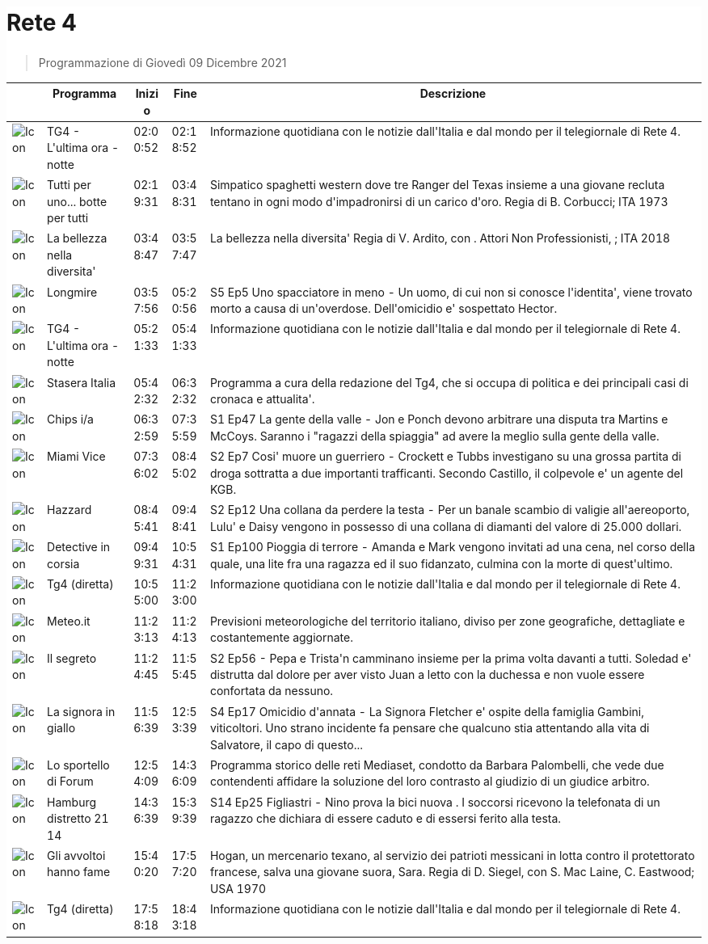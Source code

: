 # Rete 4
> Programmazione di Giovedì 09 Dicembre 2021

||Programma|Inizio|Fine|Descrizione|
|---|---|---|---|---|
|![Icon](https://guidatv.sky.it/uuid/efaf2e61-dca7-4aa0-acd1-b862e2d277fa/cover?md5ChecksumParam=19649c096f190528329ed245bb1fc168)|TG4 - L'ultima ora - notte|02:00:52|02:18:52|Informazione quotidiana con le notizie dall'Italia e dal mondo per il telegiornale di Rete 4.
|![Icon](https://guidatv.sky.it/uuid/b457124b-42ed-45ea-b03b-707b1ed1b067/cover?md5ChecksumParam=2ec8e6b1bd286a67a2bbd8d5ad613078)|Tutti per uno... botte per tutti|02:19:31|03:48:31|Simpatico spaghetti western dove tre Ranger del Texas insieme a una giovane recluta tentano in ogni modo d'impadronirsi di un carico d'oro. Regia di B. Corbucci; ITA 1973
|![Icon](https://guidatv.sky.it/uuid/dtt_cover_l58VsCKBwnW.png)|La bellezza nella diversita'|03:48:47|03:57:47|La bellezza nella diversita' Regia di V. Ardito, con . Attori Non Professionisti, ; ITA 2018
|![Icon](https://guidatv.sky.it/uuid/608ac212-ab37-4f34-96af-63386300286e/cover?md5ChecksumParam=4eb89e543be652c1c87eb507de256a74)|Longmire|03:57:56|05:20:56|S5 Ep5 Uno spacciatore in meno - Un uomo, di cui non si conosce l'identita', viene trovato morto a causa di un'overdose. Dell'omicidio e' sospettato Hector.
|![Icon](https://guidatv.sky.it/uuid/4f030438-c8d4-46c5-b1f5-2e397b4d30d6/cover?md5ChecksumParam=19649c096f190528329ed245bb1fc168)|TG4 - L'ultima ora - notte|05:21:33|05:41:33|Informazione quotidiana con le notizie dall'Italia e dal mondo per il telegiornale di Rete 4.
|![Icon](https://guidatv.sky.it/uuid/4dfa5e53-c560-449d-b57c-aa45a96dd6ac/cover?md5ChecksumParam=7494e46d26f33777015ba024c138218d)|Stasera Italia|05:42:32|06:32:32|Programma a cura della redazione del Tg4, che si occupa di politica e dei principali casi di cronaca e attualita'.
|![Icon](https://guidatv.sky.it/uuid/2c036c4f-cb9b-4d8a-bdf5-af5a71bdf098/cover?md5ChecksumParam=64ab78696e408cf8a28387dbbab69037)|Chips i/a|06:32:59|07:35:59|S1 Ep47 La gente della valle - Jon e Ponch devono arbitrare una disputa tra Martins e McCoys. Saranno i &quot;ragazzi della spiaggia&quot; ad avere la meglio sulla gente della valle.
|![Icon](https://guidatv.sky.it/uuid/37f9d930-a6d3-43f9-ae6c-3bbcc7aaa4c2/cover?md5ChecksumParam=22886709bef171c0d5aa05bfff353c72)|Miami Vice|07:36:02|08:45:02|S2 Ep7 Cosi' muore un guerriero - Crockett e Tubbs investigano su una grossa partita di droga sottratta a due importanti trafficanti. Secondo Castillo, il colpevole e' un agente del KGB.
|![Icon](https://guidatv.sky.it/uuid/4639e982-88ab-4c24-b09c-b30c5f5b2a7d/cover?md5ChecksumParam=616ee7c9f83aa1b195e9c9c57179ee03)|Hazzard|08:45:41|09:48:41|S2 Ep12 Una collana da perdere la testa - Per un banale scambio di valigie all'aereoporto, Lulu' e Daisy vengono in possesso di una collana di diamanti del valore di 25.000 dollari.
|![Icon](https://guidatv.sky.it/uuid/3192ac0a-bc33-4abc-8123-150a23622f46/cover?md5ChecksumParam=9fc1d3f5141e8bc167e05ecf2605c983)|Detective in corsia|09:49:31|10:54:31|S1 Ep100 Pioggia di terrore - Amanda e Mark vengono invitati ad una cena, nel corso della quale, una lite fra una ragazza ed il suo fidanzato, culmina con la morte di quest'ultimo.
|![Icon](https://guidatv.sky.it/uuid/7939b3c2-f68d-499e-bbf8-823981b8cf92/cover?md5ChecksumParam=19649c096f190528329ed245bb1fc168)|Tg4 (diretta)|10:55:00|11:23:00|Informazione quotidiana con le notizie dall'Italia e dal mondo per il telegiornale di Rete 4.
|![Icon](https://guidatv.sky.it/uuid/08445ec2-cbde-4c51-9917-dbdb9891da83/cover?md5ChecksumParam=ea4922c517197fce402c37c11d9e9803)|Meteo.it|11:23:13|11:24:13|Previsioni meteorologiche del territorio italiano, diviso per zone geografiche, dettagliate e costantemente aggiornate.
|![Icon](https://guidatv.sky.it/uuid/de82f661-8e10-4bb7-958e-a64033a96c67/cover?md5ChecksumParam=c7b40af458c99226c5eff1ff005ce79c)|Il segreto|11:24:45|11:55:45|S2 Ep56 - Pepa e Trista'n camminano insieme per la prima volta davanti a tutti. Soledad e' distrutta dal dolore per aver visto Juan a letto con la duchessa e non vuole essere confortata da nessuno.
|![Icon](https://guidatv.sky.it/uuid/4c277a0f-9640-45d2-952d-c380a838f06b/cover?md5ChecksumParam=5d0df06d56a872a57684b28f37cade2f)|La signora in giallo|11:56:39|12:53:39|S4 Ep17 Omicidio d'annata - La Signora Fletcher e' ospite della famiglia Gambini, viticoltori. Uno strano incidente fa pensare che qualcuno stia attentando alla vita di Salvatore, il capo di questo...
|![Icon](https://guidatv.sky.it/uuid/ab1881e4-f9a5-4bd1-82e5-01d28740eb87/cover?md5ChecksumParam=1b424e3b421a6c3e9c9139a8524c976c)|Lo sportello di Forum|12:54:09|14:36:09|Programma storico delle reti Mediaset, condotto da Barbara Palombelli, che vede due contendenti affidare la soluzione del loro contrasto al giudizio di un giudice arbitro.
|![Icon](https://guidatv.sky.it/uuid/c9ab36a0-ed0e-48d1-a167-8d863e28ebee/cover?md5ChecksumParam=9d2c45ce358106ca48b17524470d3218)|Hamburg distretto 21 14|14:36:39|15:39:39|S14 Ep25 Figliastri - Nino prova la bici nuova . I soccorsi ricevono la telefonata di un ragazzo che dichiara di essere caduto e di essersi ferito alla testa.
|![Icon](https://guidatv.sky.it/uuid/aab548a8-9d04-41c1-ad7b-d1352c32007c/cover?md5ChecksumParam=722d7b770ea1df07cc8d34fe1d02e27d)|Gli avvoltoi hanno fame|15:40:20|17:57:20|Hogan, un mercenario texano, al servizio dei patrioti messicani in lotta contro il protettorato francese, salva una giovane suora, Sara. Regia di D. Siegel, con S. Mac Laine, C. Eastwood; USA 1970
|![Icon](https://guidatv.sky.it/uuid/7939b3c2-f68d-499e-bbf8-823981b8cf92/cover?md5ChecksumParam=19649c096f190528329ed245bb1fc168)|Tg4 (diretta)|17:58:18|18:43:18|Informazione quotidiana con le notizie dall'Italia e dal mondo per il telegiornale di Rete 4.